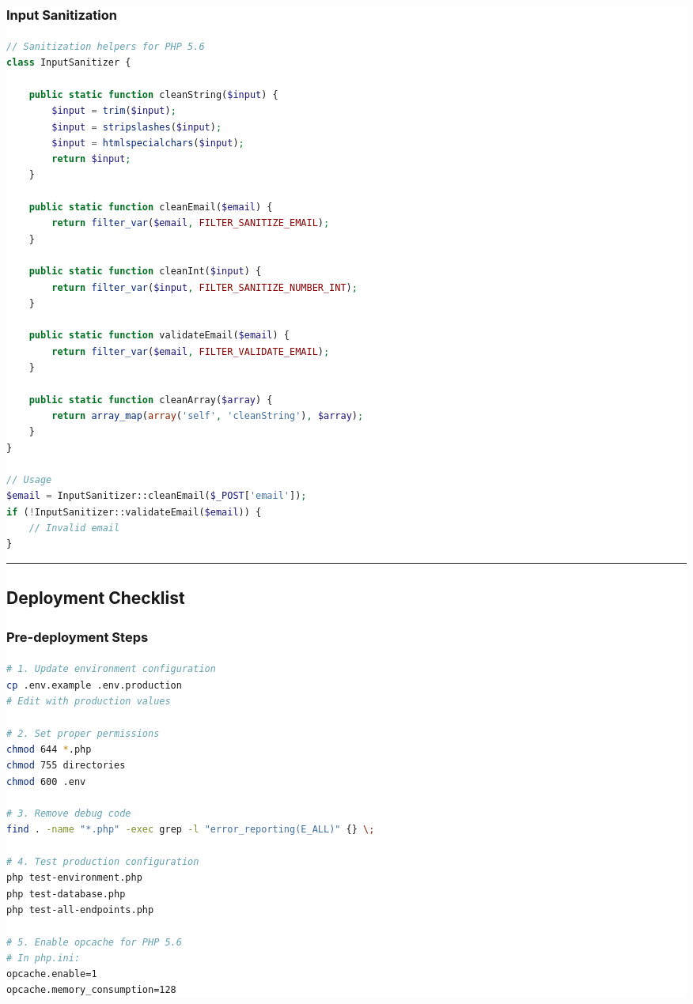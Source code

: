 ### Input Sanitization
```php
// Sanitization helpers for PHP 5.6
class InputSanitizer {
    
    public static function cleanString($input) {
        $input = trim($input);
        $input = stripslashes($input);
        $input = htmlspecialchars($input);
        return $input;
    }
    
    public static function cleanEmail($email) {
        return filter_var($email, FILTER_SANITIZE_EMAIL);
    }
    
    public static function cleanInt($input) {
        return filter_var($input, FILTER_SANITIZE_NUMBER_INT);
    }
    
    public static function validateEmail($email) {
        return filter_var($email, FILTER_VALIDATE_EMAIL);
    }
    
    public static function cleanArray($array) {
        return array_map(array('self', 'cleanString'), $array);
    }
}

// Usage
$email = InputSanitizer::cleanEmail($_POST['email']);
if (!InputSanitizer::validateEmail($email)) {
    // Invalid email
}
```

---

## Deployment Checklist

### Pre-deployment Steps
```bash
# 1. Update environment configuration
cp .env.example .env.production
# Edit with production values

# 2. Set proper permissions
chmod 644 *.php
chmod 755 directories
chmod 600 .env

# 3. Remove debug code
find . -name "*.php" -exec grep -l "error_reporting(E_ALL)" {} \;

# 4. Test production configuration
php test-environment.php
php test-database.php
php test-all-endpoints.php

# 5. Enable opcache for PHP 5.6
# In php.ini:
opcache.enable=1
opcache.memory_consumption=128
```
